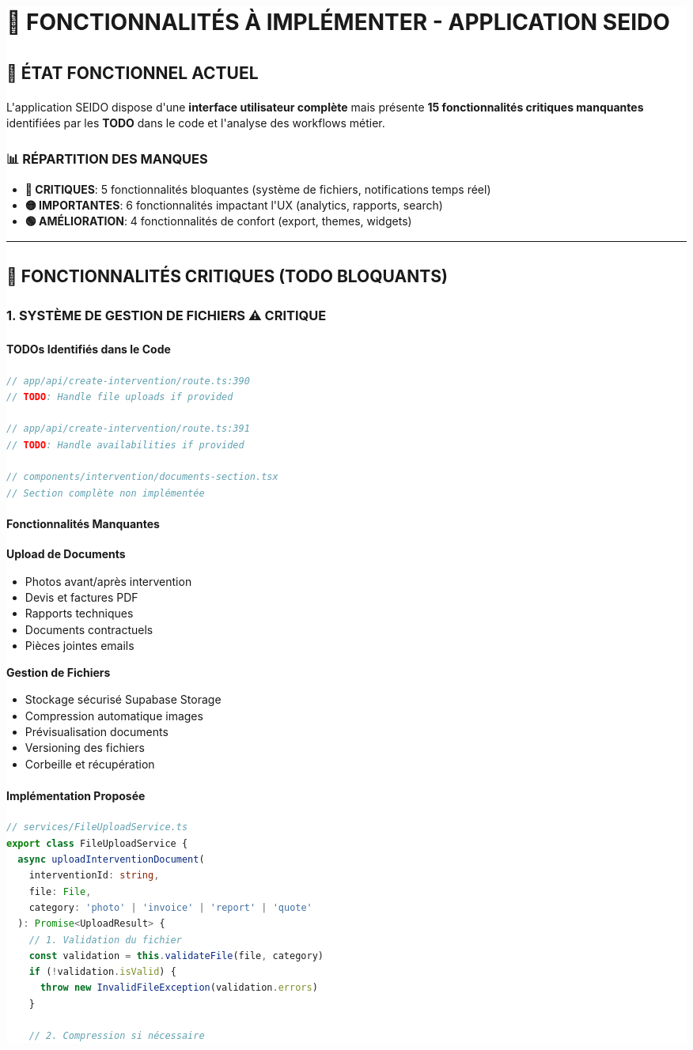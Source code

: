 # 🔧 FONCTIONNALITÉS À IMPLÉMENTER - APPLICATION SEIDO

## 🎯 ÉTAT FONCTIONNEL ACTUEL

L'application SEIDO dispose d'une **interface utilisateur complète** mais présente **15 fonctionnalités critiques manquantes** identifiées par les **TODO** dans le code et l'analyse des workflows métier.

### 📊 RÉPARTITION DES MANQUES
- **🔴 CRITIQUES**: 5 fonctionnalités bloquantes (système de fichiers, notifications temps réel)
- **🟡 IMPORTANTES**: 6 fonctionnalités impactant l'UX (analytics, rapports, search)
- **🟢 AMÉLIORATION**: 4 fonctionnalités de confort (export, themes, widgets)

---

## 🚨 FONCTIONNALITÉS CRITIQUES (TODO BLOQUANTS)

### 1. SYSTÈME DE GESTION DE FICHIERS ⚠️ **CRITIQUE**

#### TODOs Identifiés dans le Code
```typescript
// app/api/create-intervention/route.ts:390
// TODO: Handle file uploads if provided

// app/api/create-intervention/route.ts:391
// TODO: Handle availabilities if provided

// components/intervention/documents-section.tsx
// Section complète non implémentée
```

#### Fonctionnalités Manquantes
**Upload de Documents**
- Photos avant/après intervention
- Devis et factures PDF
- Rapports techniques
- Documents contractuels
- Pièces jointes emails

**Gestion de Fichiers**
- Stockage sécurisé Supabase Storage
- Compression automatique images
- Prévisualisation documents
- Versioning des fichiers
- Corbeille et récupération

#### Implémentation Proposée
```typescript
// services/FileUploadService.ts
export class FileUploadService {
  async uploadInterventionDocument(
    interventionId: string,
    file: File,
    category: 'photo' | 'invoice' | 'report' | 'quote'
  ): Promise<UploadResult> {
    // 1. Validation du fichier
    const validation = this.validateFile(file, category)
    if (!validation.isValid) {
      throw new InvalidFileException(validation.errors)
    }

    // 2. Compression si nécessaire
```